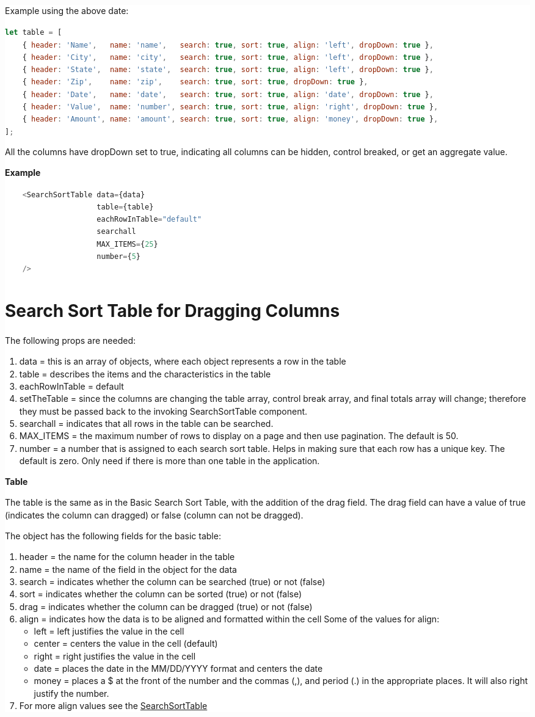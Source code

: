 Example using the above date:

```js
let table = [
    { header: 'Name',   name: 'name',   search: true, sort: true, align: 'left', dropDown: true },
    { header: 'City',   name: 'city',   search: true, sort: true, align: 'left', dropDown: true },
    { header: 'State',  name: 'state',  search: true, sort: true, align: 'left', dropDown: true },
    { header: 'Zip',    name: 'zip',    search: true, sort: true, dropDown: true },
    { header: 'Date',   name: 'date',   search: true, sort: true, align: 'date', dropDown: true },
    { header: 'Value',  name: 'number', search: true, sort: true, align: 'right', dropDown: true },
    { header: 'Amount', name: 'amount', search: true, sort: true, align: 'money', dropDown: true },
];
```

All the columns have dropDown set to true, indicating all columns can be hidden, control breaked, or get an aggregate value.

**Example**

```js
    <SearchSortTable data={data}
                     table={table}
                     eachRowInTable="default"
                     searchall
                     MAX_ITEMS={25}
                     number={5}
    />
```

# Search Sort Table for Dragging Columns

The following props are needed:

1.  data = this is an array of objects, where each object represents a row in the table
2.  table = describes the items and the characteristics in the table
3.  eachRowInTable = default
4.  setTheTable = since the columns are changing the table array, control break array, and final totals array will change; therefore they must be passed back to the invoking SearchSortTable component.
4.  searchall = indicates that all rows in the table can be searched.
5.  MAX_ITEMS = the maximum number of rows to display on a page and then use pagination.  The default is 50.
6.  number = a number that is assigned to each search sort table.  Helps in making sure that each row has a unique key.  The default is zero.  Only need if there is more than one table in the application.

**Table**

The table is the same as in the Basic Search Sort Table, with the addition of the drag field.  The drag field can have a value of true (indicates the column can dragged) or false (column can not be dragged).

The object has the following fields for the basic table:

1.  header = the name for the column header in the table
2.  name = the name of the field in the object for the data
3.  search = indicates whether the column can be searched (true) or not (false)
4.  sort = indicates whether the column can be sorted (true) or not (false)
5.  drag = indicates whether the column can be dragged (true) or not (false)
6.  align = indicates how the data is to be aligned and formatted within the cell
    Some of the values for align:
    - left = left justifies the value in the cell
    - center = centers the value in the cell (default)
    - right = right justifies the value in the cell
    - date = places the date in the MM/DD/YYYY format and centers the date
    - money = places a $ at the front of the number and the commas (,), and period (.) in the appropriate places.  It will also right justify the number.
7.  For more align values see the [SearchSortTable](docs/SearchSortTable.md)